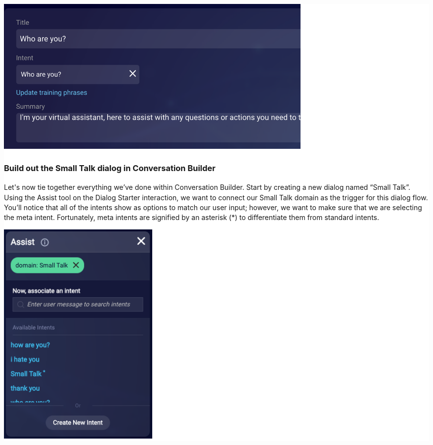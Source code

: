 <img class="fancyimage" style="width:600px" src="img/ConvoBuilder/guideMetaIntents_article.png">

### Build out the Small Talk dialog in Conversation Builder

Let's now tie together everything we’ve done within Conversation Builder. Start by creating a new dialog named “Small Talk”. Using the Assist tool on the Dialog Starter interaction, we want to connect our Small Talk domain as the trigger for this dialog flow. You’ll notice that all of the intents show as options to match our user input; however, we want to make sure that we are selecting the meta intent. Fortunately, meta intents are signified by an asterisk (*) to differentiate them from standard intents.

<img class="fancyimage" style="width:300px" src="img/ConvoBuilder/guideMetaIntents_NLUAssist.png">
